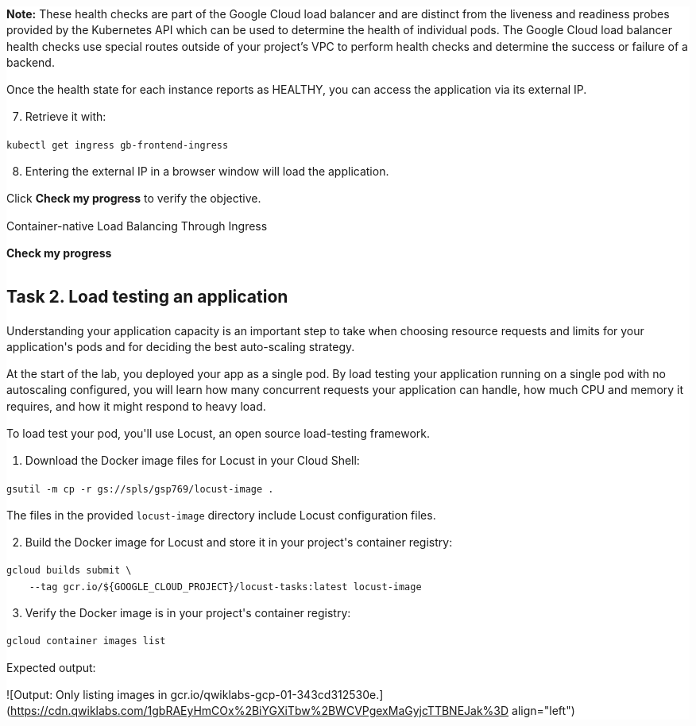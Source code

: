 **Note:** These health checks are part of the Google Cloud load balancer and are distinct from the liveness and readiness probes provided by the Kubernetes API which can be used to determine the health of individual pods. The Google Cloud load balancer health checks use special routes outside of your project’s VPC to perform health checks and determine the success or failure of a backend.

Once the health state for each instance reports as HEALTHY, you can access the application via its external IP.

7. Retrieve it with:
    

```apache
kubectl get ingress gb-frontend-ingress
```

8. Entering the external IP in a browser window will load the application.
    

Click **Check my progress** to verify the objective.

Container-native Load Balancing Through Ingress

**Check my progress**

## **Task 2. Load testing an application**

Understanding your application capacity is an important step to take when choosing resource requests and limits for your application's pods and for deciding the best auto-scaling strategy.

At the start of the lab, you deployed your app as a single pod. By load testing your application running on a single pod with no autoscaling configured, you will learn how many concurrent requests your application can handle, how much CPU and memory it requires, and how it might respond to heavy load.

To load test your pod, you'll use Locust, an open source load-testing framework.

1. Download the Docker image files for Locust in your Cloud Shell:
    

```apache
gsutil -m cp -r gs://spls/gsp769/locust-image .
```

The files in the provided `locust-image` directory include Locust configuration files.

2. Build the Docker image for Locust and store it in your project's container registry:
    

```apache
gcloud builds submit \
    --tag gcr.io/${GOOGLE_CLOUD_PROJECT}/locust-tasks:latest locust-image
```

3. Verify the Docker image is in your project's container registry:
    

```apache
gcloud container images list
```

Expected output:

![Output: Only listing images in gcr.io/qwiklabs-gcp-01-343cd312530e.](https://cdn.qwiklabs.com/1gbRAEyHmCOx%2BiYGXiTbw%2BWCVPgexMaGyjcTTBNEJak%3D align="left")
